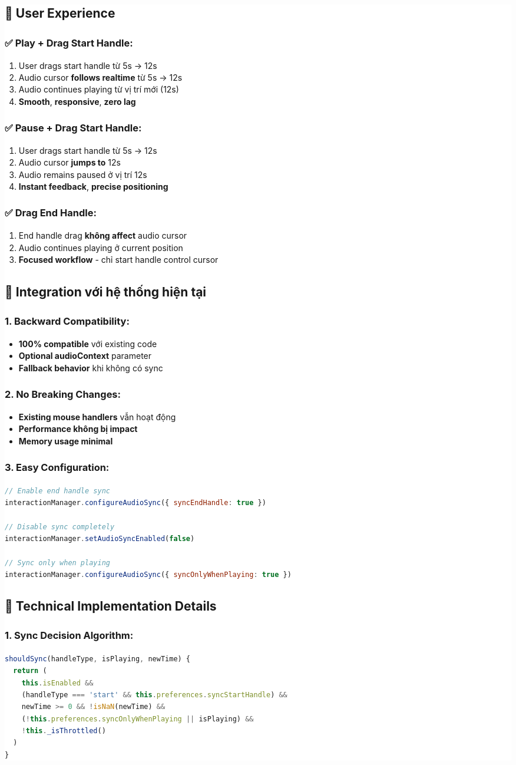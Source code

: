 ## 🚀 **User Experience**

### **✅ Play + Drag Start Handle:**
1. User drags start handle từ 5s → 12s
2. Audio cursor **follows realtime** từ 5s → 12s
3. Audio continues playing từ vị trí mới (12s)
4. **Smooth**, **responsive**, **zero lag**

### **✅ Pause + Drag Start Handle:**
1. User drags start handle từ 5s → 12s  
2. Audio cursor **jumps to** 12s
3. Audio remains paused ở vị trí 12s
4. **Instant feedback**, **precise positioning**

### **✅ Drag End Handle:**
1. End handle drag **không affect** audio cursor
2. Audio continues playing ở current position
3. **Focused workflow** - chỉ start handle control cursor

## 🔄 **Integration với hệ thống hiện tại**

### **1. Backward Compatibility:**
- **100% compatible** với existing code
- **Optional audioContext** parameter
- **Fallback behavior** khi không có sync

### **2. No Breaking Changes:**
- **Existing mouse handlers** vẫn hoạt động
- **Performance không bị impact**
- **Memory usage minimal**

### **3. Easy Configuration:**
```javascript
// Enable end handle sync
interactionManager.configureAudioSync({ syncEndHandle: true })

// Disable sync completely  
interactionManager.setAudioSyncEnabled(false)

// Sync only when playing
interactionManager.configureAudioSync({ syncOnlyWhenPlaying: true })
```

## 🎯 **Technical Implementation Details**

### **1. Sync Decision Algorithm:**
```javascript
shouldSync(handleType, isPlaying, newTime) {
  return (
    this.isEnabled &&
    (handleType === 'start' && this.preferences.syncStartHandle) &&
    newTime >= 0 && !isNaN(newTime) &&
    (!this.preferences.syncOnlyWhenPlaying || isPlaying) &&
    !this._isThrottled()
  )
}
```
